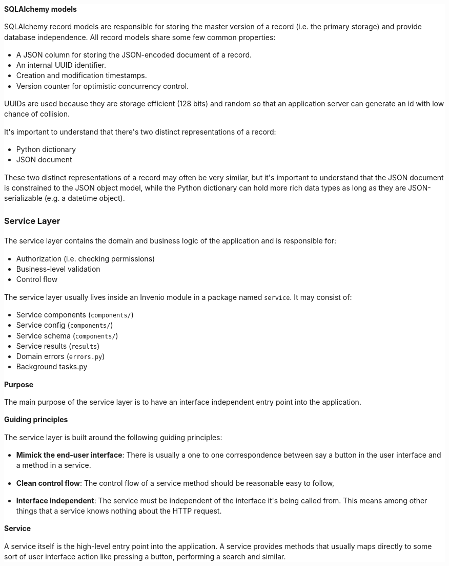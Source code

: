 **SQLAlchemy models**

SQLAlchemy record models are responsible for storing the master version of a record (i.e. the primary storage) and provide database independence. All record models share some few common properties:

- A JSON column for storing the JSON-encoded document of a record.
- An internal UUID identifier.
- Creation and modification timestamps.
- Version counter for optimistic concurrency control.

UUIDs are used because they are storage efficient (128 bits) and random so that an application server can generate an id with low chance of collision.

It's important to understand that there's two distinct representations of a record:
- Python dictionary
- JSON document

These two distinct representations of a record may often be very similar, but it's important to understand that the JSON document is constrained to the JSON object model, while the Python dictionary can hold more rich data types as long as they are JSON-serializable (e.g. a datetime object).

### Service Layer

The service layer contains the domain and business logic of the application and is responsible for:

- Authorization (i.e. checking permissions)
- Business-level validation
- Control flow

The service layer usually lives inside an Invenio module in a package named ``service``. It may consist of:

- Service components (``components/``)
- Service config (``components/``)
- Service schema (``components/``)
- Service results (``results``)
- Domain errors (``errors.py``)
- Background tasks.py

**Purpose**

The main purpose of the service layer is to have an interface independent entry point into the application.

**Guiding principles**

The service layer is built around the following guiding principles:

- **Mimick the end-user interface**: There is usually a one to one correspondence between say a button in the user interface and a method in a service.

- **Clean control flow**: The control flow of a service method should be reasonable easy to follow,

- **Interface independent**: The service must be independent of the interface it's being called from. This means among other things that a service knows nothing about the HTTP request.

**Service**

A service itself is the high-level entry point into the application. A service
provides methods that usually maps directly to some sort of user interface action like pressing a button, performing a search and similar.
